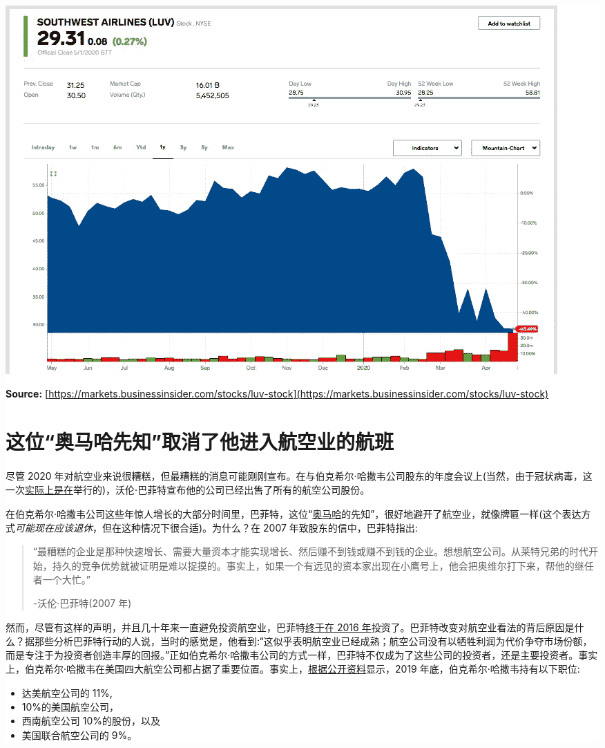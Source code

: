 ![](img/9dec84747c00426df9c6217ad701c0b1.png)

**Source:** [https://markets.businessinsider.com/stocks/luv-stock](https://markets.businessinsider.com/stocks/luv-stock)

# 这位“奥马哈先知”取消了他进入航空业的航班

尽管 2020 年对航空业来说很糟糕，但最糟糕的消息可能刚刚宣布。在与伯克希尔·哈撒韦公司股东的年度会议上(当然，由于冠状病毒，这一次[实际上是在](https://finance.yahoo.com/brklivestream)举行的)，沃伦·巴菲特宣布他的公司已经出售了所有的航空公司股份。

在伯克希尔·哈撒韦公司这些年惊人增长的大部分时间里，巴菲特，这位“[奥马哈](https://www.thebalance.com/warren-buffett-timeline-356439)的先知”，很好地避开了航空业，就像牌匾一样(这个表达方式*可能现在应该退休*，但在这种情况下很合适)。为什么？在 2007 年致股东的信中，巴菲特指出:

> “最糟糕的企业是那种快速增长、需要大量资本才能实现增长、然后赚不到钱或赚不到钱的企业。想想航空公司。从莱特兄弟的时代开始，持久的竞争优势就被证明是难以捉摸的。事实上，如果一个有远见的资本家出现在小鹰号上，他会把奥维尔打下来，帮他的继任者一个大忙。”
> 
> -沃伦·巴菲特(2007 年)

然而，尽管有这样的声明，并且几十年来一直避免投资航空业，巴菲特[终于在 2016 年](https://www.theglobeandmail.com/business/international-business/article-berkshire-sells-entire-stakes-in-us-airlines-world-has-changed/)投资了。巴菲特改变对航空业看法的背后原因是什么？据那些分析巴菲特行动的人说，当时的感觉是，他看到:“这似乎表明航空业已经成熟；航空公司没有以牺牲利润为代价争夺市场份额，而是专注于为投资者创造丰厚的回报。”正如伯克希尔·哈撒韦公司的方式一样，巴菲特不仅成为了这些公司的投资者，还是主要投资者。事实上，伯克希尔·哈撒韦在美国四大航空公司都占据了重要位置。事实上，[根据公开资料](https://www.flightglobal.com/airlines/warren-buffetts-investment-firm-sells-out-of-four-major-us-carriers/138197.article)显示，2019 年底，伯克希尔·哈撒韦持有以下职位:

*   达美航空公司的 11%,
*   10%的美国航空公司，
*   西南航空公司 10%的股份，以及
*   美国联合航空公司的 9%。
